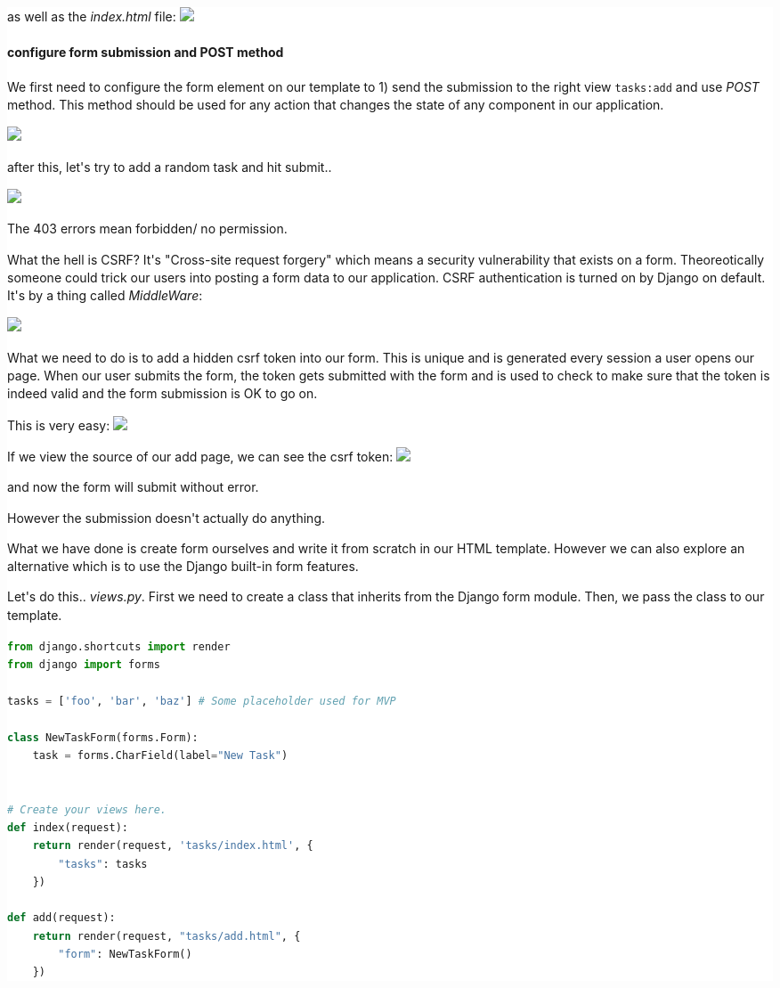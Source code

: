 as well as the *index.html* file:
<img class="mx-auto w-1/2" src="{{site.baseurl}}/assets/img/orgNotesImages/CS50's Web Programming with Python and Javascript.org_20200709_171458_TXXuGe.png">


#### configure form submission and POST method

We first need to configure the form element on our template to 1) send the submission to the right view `tasks:add` and use *POST* method. This method should be used for any action that changes the state of any component in our application.

<img class="mx-auto w-1/2" src="{{site.baseurl}}/assets/img/orgNotesImages/CS50's Web Programming with Python and Javascript.org_20200709_172627_fvkNqi.png">

after this, let's try to add a random task and hit submit..

<img class="mx-auto w-1/2" src="{{site.baseurl}}/assets/img/orgNotesImages/CS50's Web Programming with Python and Javascript.org_20200709_172702_akij69.png">

The 403 errors mean forbidden/ no permission.

What the hell is CSRF? It's "Cross-site request forgery" which means a security vulnerability that exists on a form. Theoreotically someone could trick our users into posting a form data to our application. CSRF authentication is turned on by Django on default. It's by a thing called *MiddleWare*:

<img class="mx-auto w-1/2" src="{{site.baseurl}}/assets/img/orgNotesImages/CS50's Web Programming with Python and Javascript.org_20200709_173151_cLv6cK.png">

What we need to do is to add a hidden csrf token into our form. This is unique and is generated every session a user opens our page. When our user submits the form, the token gets submitted with the form and is used to check to make sure that the token is indeed valid and the form submission is OK to go on.

This is very easy:
<img class="mx-auto w-1/2" src="{{site.baseurl}}/assets/img/orgNotesImages/CS50's Web Programming with Python and Javascript.org_20200709_173235_69YW8A.png">

If we view the source of our add page, we can see the csrf token:
<img class="mx-auto w-1/2" src="{{site.baseurl}}/assets/img/orgNotesImages/CS50's Web Programming with Python and Javascript.org_20200709_173316_ViJ808.png">

and now the form will submit without error.

However the submission doesn't actually do anything.

What we have done is create form ourselves and write it from scratch in our HTML template. However we can also explore an alternative which is to use the Django built-in form features.

Let's do this.. *views.py*. First we need to create a class that inherits from the Django form module. Then, we pass the class to our template.
```python
from django.shortcuts import render
from django import forms

tasks = ['foo', 'bar', 'baz'] # Some placeholder used for MVP

class NewTaskForm(forms.Form):
    task = forms.CharField(label="New Task")


# Create your views here.
def index(request):
    return render(request, 'tasks/index.html', {
        "tasks": tasks
    })

def add(request):
    return render(request, "tasks/add.html", {
        "form": NewTaskForm()
    })
```
